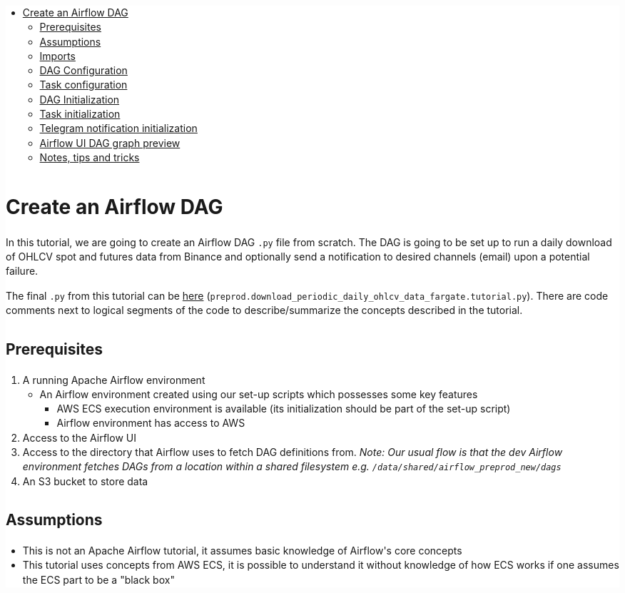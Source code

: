



- [Create an Airflow DAG](#create-an-airflow-dag)
  * [Prerequisites](#prerequisites)
  * [Assumptions](#assumptions)
  * [Imports](#imports)
  * [DAG Configuration](#dag-configuration)
  * [Task configuration](#task-configuration)
  * [DAG Initialization](#dag-initialization)
  * [Task initialization](#task-initialization)
  * [Telegram notification initialization](#telegram-notification-initialization)
  * [Airflow UI DAG graph preview](#airflow-ui-dag-graph-preview)
  * [Notes, tips and tricks](#notes-tips-and-tricks)



# Create an Airflow DAG

In this tutorial, we are going to create an Airflow DAG `.py` file from scratch.
The DAG is going to be set up to run a daily download of OHLCV spot and futures
data from Binance and optionally send a notification to desired channels (email)
upon a potential failure.

The final `.py` from this tutorial can be
[here](https://github.com/cryptokaizen/cmamp/tree/master/im_v2/airflow/dags/)
(`preprod.download_periodic_daily_ohlcv_data_fargate.tutorial.py`). There are
code comments next to logical segments of the code to describe/summarize the
concepts described in the tutorial.

## Prerequisites

1. A running Apache Airflow environment
   - An Airflow environment created using our set-up scripts which possesses
     some key features
     - AWS ECS execution environment is available (its initialization should be
       part of the set-up script)
     - Airflow environment has access to AWS
2. Access to the Airflow UI
3. Access to the directory that Airflow uses to fetch DAG definitions from.
   _Note: Our usual flow is that the dev Airflow environment fetches DAGs from a
   location within a shared filesystem e.g.
   `/data/shared/airflow_preprod_new/dags`_
4. An S3 bucket to store data

## Assumptions

- This is not an Apache Airflow tutorial, it assumes basic knowledge of
  Airflow's core concepts
- This tutorial uses concepts from AWS ECS, it is possible to understand it
  without knowledge of how ECS works if one assumes the ECS part to be a "black
  box"
